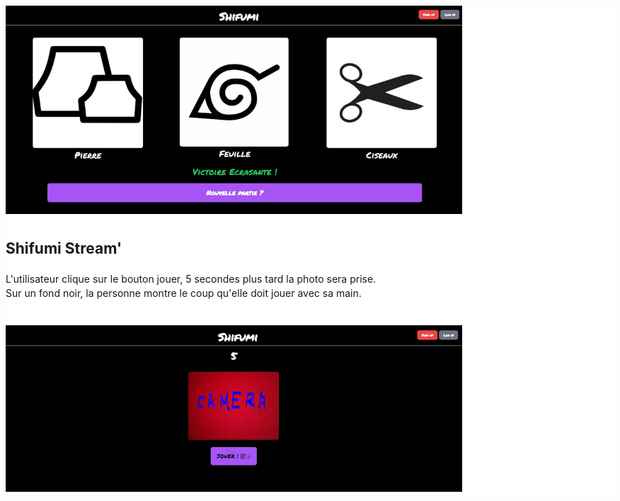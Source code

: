 <img src="shifumi_img/shifumi_click_2.JPG" width=75%>
<br>

## Shifumi Stream'

L'utilisateur clique sur le bouton jouer, 5 secondes plus tard la photo sera prise.<br>
Sur un fond noir, la personne montre le coup qu'elle doit jouer avec sa main.<br>
<br>

<img src="shifumi_img/shifumi_stream_1.JPG" width=75%>
